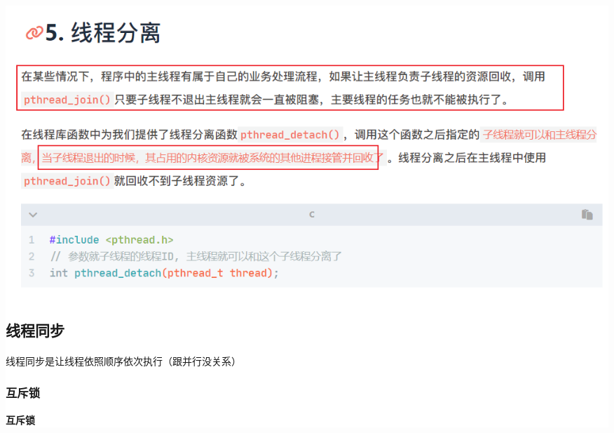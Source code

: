 ![picture 4](../images/1c319fc93f51ea315bf3373fdb2a54b7f7cdd854599af1c62946208bde80cedf.png)  

## 线程同步

线程同步是让线程依照顺序依次执行（跟并行没关系）

### 互斥锁

**互斥锁**